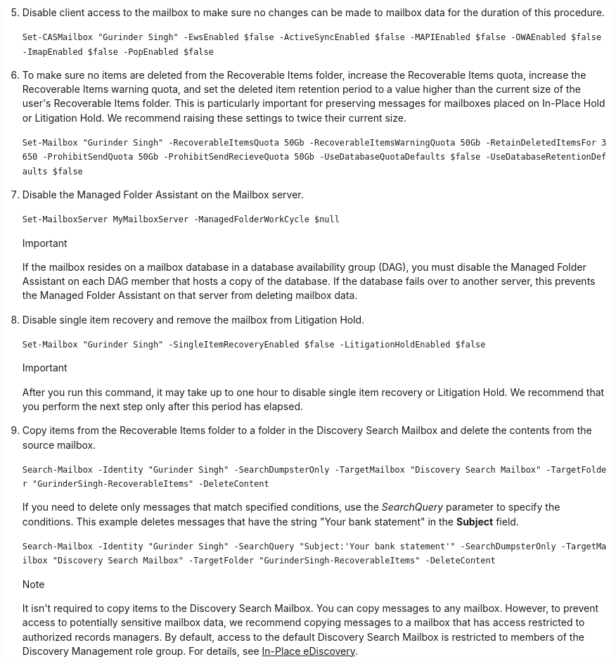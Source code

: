5.  Disable client access to the mailbox to make sure no changes can be made to mailbox data for the duration of this procedure.
    
        Set-CASMailbox "Gurinder Singh" -EwsEnabled $false -ActiveSyncEnabled $false -MAPIEnabled $false -OWAEnabled $false -ImapEnabled $false -PopEnabled $false

6.  To make sure no items are deleted from the Recoverable Items folder, increase the Recoverable Items quota, increase the Recoverable Items warning quota, and set the deleted item retention period to a value higher than the current size of the user's Recoverable Items folder. This is particularly important for preserving messages for mailboxes placed on In-Place Hold or Litigation Hold. We recommend raising these settings to twice their current size.
    
        Set-Mailbox "Gurinder Singh" -RecoverableItemsQuota 50Gb -RecoverableItemsWarningQuota 50Gb -RetainDeletedItemsFor 3650 -ProhibitSendQuota 50Gb -ProhibitSendRecieveQuota 50Gb -UseDatabaseQuotaDefaults $false -UseDatabaseRetentionDefaults $false

7.  Disable the Managed Folder Assistant on the Mailbox server.
    
        Set-MailboxServer MyMailboxServer -ManagedFolderWorkCycle $null
    

    > [!IMPORTANT]
    > If the mailbox resides on a mailbox database in a database availability group (DAG), you must disable the Managed Folder Assistant on each DAG member that hosts a copy of the database. If the database fails over to another server, this prevents the Managed Folder Assistant on that server from deleting mailbox data.



8.  Disable single item recovery and remove the mailbox from Litigation Hold.
    
        Set-Mailbox "Gurinder Singh" -SingleItemRecoveryEnabled $false -LitigationHoldEnabled $false
    

    > [!IMPORTANT]
    > After you run this command, it may take up to one hour to disable single item recovery or Litigation Hold. We recommend that you perform the next step only after this period has elapsed.



9.  Copy items from the Recoverable Items folder to a folder in the Discovery Search Mailbox and delete the contents from the source mailbox.
    
        Search-Mailbox -Identity "Gurinder Singh" -SearchDumpsterOnly -TargetMailbox "Discovery Search Mailbox" -TargetFolder "GurinderSingh-RecoverableItems" -DeleteContent
    
    If you need to delete only messages that match specified conditions, use the *SearchQuery* parameter to specify the conditions. This example deletes messages that have the string "Your bank statement" in the **Subject** field.
    
        Search-Mailbox -Identity "Gurinder Singh" -SearchQuery "Subject:'Your bank statement'" -SearchDumpsterOnly -TargetMailbox "Discovery Search Mailbox" -TargetFolder "GurinderSingh-RecoverableItems" -DeleteContent
    

    > [!NOTE]
    > It isn't required to copy items to the Discovery Search Mailbox. You can copy messages to any mailbox. However, to prevent access to potentially sensitive mailbox data, we recommend copying messages to a mailbox that has access restricted to authorized records managers. By default, access to the default Discovery Search Mailbox is restricted to members of the Discovery Management role group. For details, see <A href="https://docs.microsoft.com/en-us/exchange/security-and-compliance/in-place-ediscovery/in-place-ediscovery">In-Place eDiscovery</A>.
